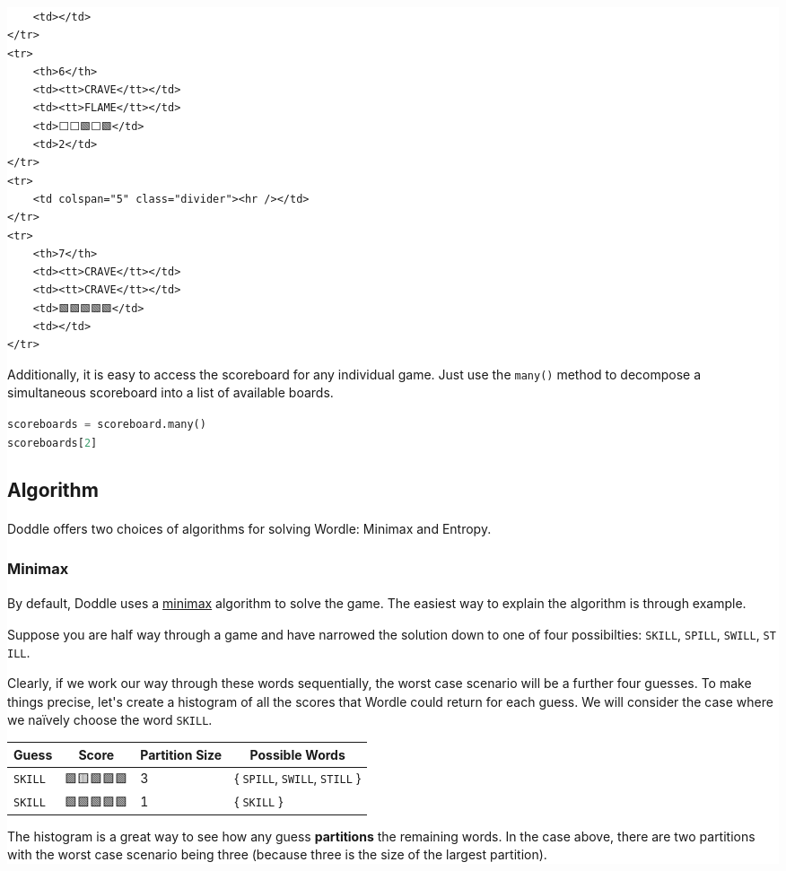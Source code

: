 		<td></td>
	</tr>            
	<tr>
		<th>6</th>
		<td><tt>CRAVE</tt></td>
		<td><tt>FLAME</tt></td>
		<td>⬜⬜🟩⬜🟩</td>
		<td>2</td>
	</tr>
	<tr>
		<td colspan="5" class="divider"><hr /></td>
	</tr>
	<tr>
		<th>7</th>
		<td><tt>CRAVE</tt></td>
		<td><tt>CRAVE</tt></td>
		<td>🟩🟩🟩🟩🟩</td>
		<td></td>
	</tr>
</tbody>
</table>

Additionally, it is easy to access the scoreboard for any individual game. Just use the `many()` method to decompose a simultaneous scoreboard into a list of available boards.
```python
scoreboards = scoreboard.many()
scoreboards[2]
```

## Algorithm
Doddle offers two choices of algorithms for solving Wordle: Minimax and Entropy.

### Minimax
By default, Doddle uses a [minimax](https://en.wikipedia.org/wiki/Minimax) algorithm to solve the game. The easiest way to explain the algorithm is through example. 

Suppose you are half way through a game and have narrowed the solution down to one of four possibilties: `SKILL`, `SPILL`, `SWILL`, `STILL`.

Clearly, if we work our way through these words sequentially, the worst case scenario will be a further four guesses. To make things precise, let's create a histogram of all the scores that Wordle could return for each guess. We will consider the case where we naïvely choose the word `SKILL`.

| Guess   | Score        | Partition Size | Possible Words               |
|---------|--------------|----------------|------------------------------|
| `SKILL` | 🟩🟨🟩🟩🟩 |             3 | { `SPILL`, `SWILL`, `STILL` } |
| `SKILL` | 🟩🟩🟩🟩🟩 |             1 | { `SKILL` }                   |

The histogram is a great way to see how any guess **partitions** the remaining words. In the case above, there are two partitions with the worst case scenario being three (because three is the size of the largest partition).
